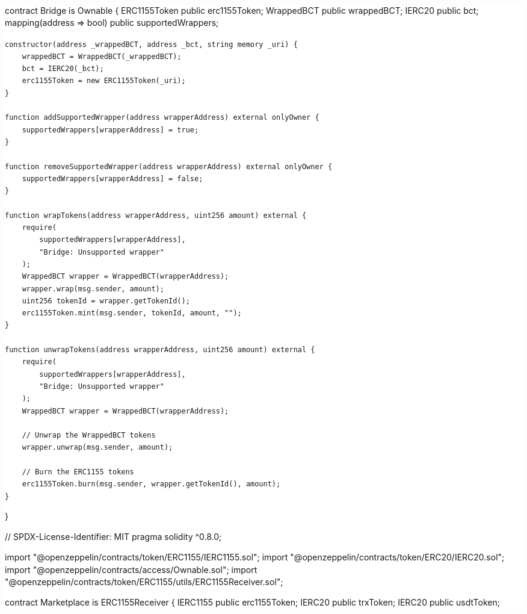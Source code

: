 contract Bridge is Ownable {
    ERC1155Token public erc1155Token;
    WrappedBCT public wrappedBCT;
    IERC20 public bct;
    mapping(address => bool) public supportedWrappers;

    constructor(address _wrappedBCT, address _bct, string memory _uri) {
        wrappedBCT = WrappedBCT(_wrappedBCT);
        bct = IERC20(_bct);
        erc1155Token = new ERC1155Token(_uri);
    }

    function addSupportedWrapper(address wrapperAddress) external onlyOwner {
        supportedWrappers[wrapperAddress] = true;
    }

    function removeSupportedWrapper(address wrapperAddress) external onlyOwner {
        supportedWrappers[wrapperAddress] = false;
    }

    function wrapTokens(address wrapperAddress, uint256 amount) external {
        require(
            supportedWrappers[wrapperAddress],
            "Bridge: Unsupported wrapper"
        );
        WrappedBCT wrapper = WrappedBCT(wrapperAddress);
        wrapper.wrap(msg.sender, amount);
        uint256 tokenId = wrapper.getTokenId();
        erc1155Token.mint(msg.sender, tokenId, amount, "");
    }

    function unwrapTokens(address wrapperAddress, uint256 amount) external {
        require(
            supportedWrappers[wrapperAddress],
            "Bridge: Unsupported wrapper"
        );
        WrappedBCT wrapper = WrappedBCT(wrapperAddress);

        // Unwrap the WrappedBCT tokens
        wrapper.unwrap(msg.sender, amount);

        // Burn the ERC1155 tokens
        erc1155Token.burn(msg.sender, wrapper.getTokenId(), amount);
    }
}


// SPDX-License-Identifier: MIT
pragma solidity ^0.8.0;

import "@openzeppelin/contracts/token/ERC1155/IERC1155.sol";
import "@openzeppelin/contracts/token/ERC20/IERC20.sol";
import "@openzeppelin/contracts/access/Ownable.sol";
import "@openzeppelin/contracts/token/ERC1155/utils/ERC1155Receiver.sol";

contract Marketplace is ERC1155Receiver {
    IERC1155 public erc1155Token;
    IERC20 public trxToken;
    IERC20 public usdtToken;
